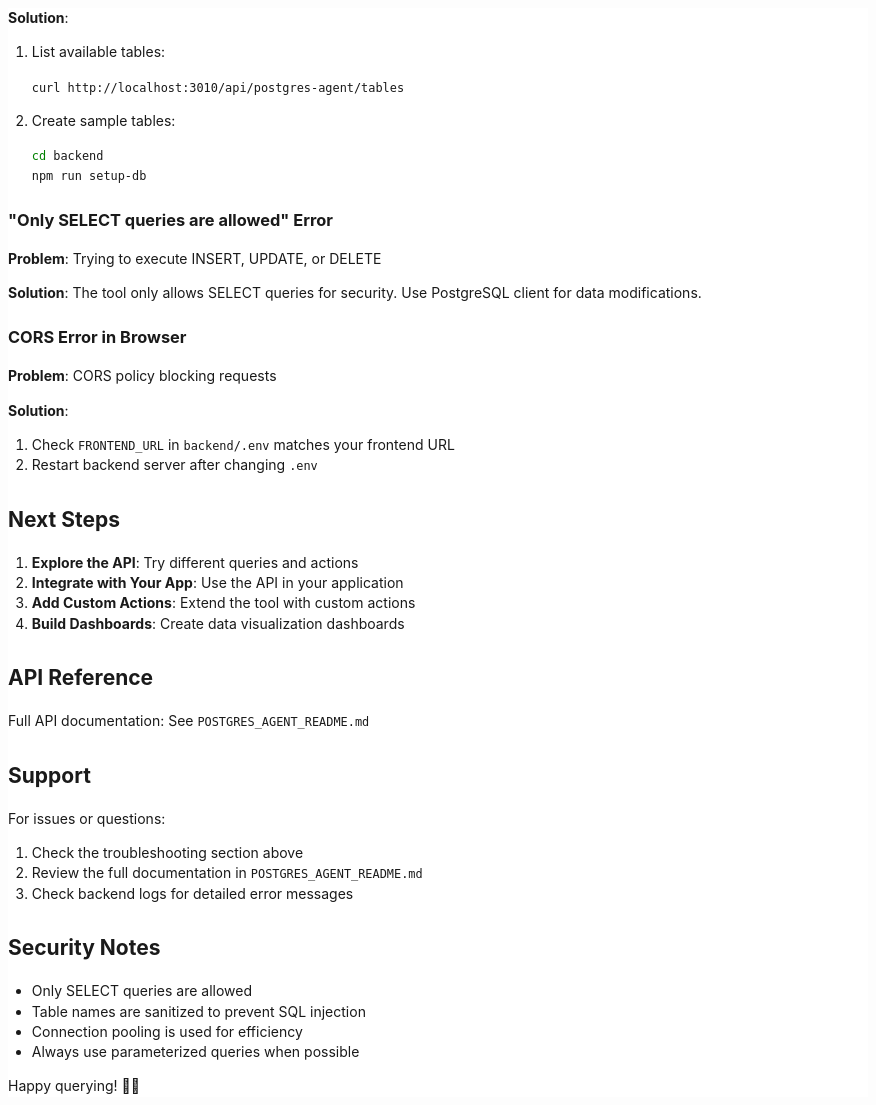 **Solution**:
1. List available tables:
   ```bash
   curl http://localhost:3010/api/postgres-agent/tables
   ```

2. Create sample tables:
   ```bash
   cd backend
   npm run setup-db
   ```

### "Only SELECT queries are allowed" Error

**Problem**: Trying to execute INSERT, UPDATE, or DELETE

**Solution**: The tool only allows SELECT queries for security. Use PostgreSQL client for data modifications.

### CORS Error in Browser

**Problem**: CORS policy blocking requests

**Solution**:
1. Check `FRONTEND_URL` in `backend/.env` matches your frontend URL
2. Restart backend server after changing `.env`

## Next Steps

1. **Explore the API**: Try different queries and actions
2. **Integrate with Your App**: Use the API in your application
3. **Add Custom Actions**: Extend the tool with custom actions
4. **Build Dashboards**: Create data visualization dashboards

## API Reference

Full API documentation: See `POSTGRES_AGENT_README.md`

## Support

For issues or questions:
1. Check the troubleshooting section above
2. Review the full documentation in `POSTGRES_AGENT_README.md`
3. Check backend logs for detailed error messages

## Security Notes

- Only SELECT queries are allowed
- Table names are sanitized to prevent SQL injection
- Connection pooling is used for efficiency
- Always use parameterized queries when possible

Happy querying! 🐘✨
